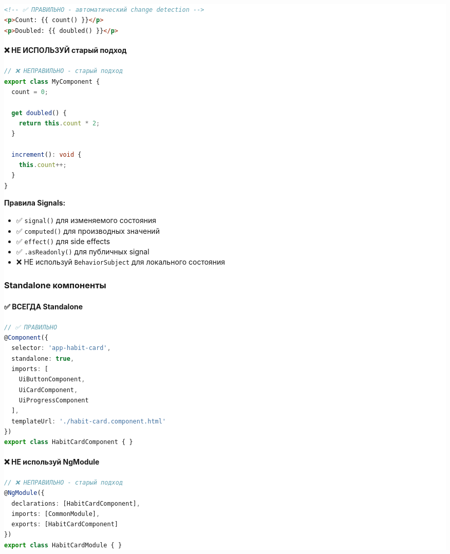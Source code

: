 ```html
<!-- ✅ ПРАВИЛЬНО - автоматический change detection -->
<p>Count: {{ count() }}</p>
<p>Doubled: {{ doubled() }}</p>
```

#### ❌ **НЕ ИСПОЛЬЗУЙ старый подход**
```typescript
// ❌ НЕПРАВИЛЬНО - старый подход
export class MyComponent {
  count = 0;
  
  get doubled() {
    return this.count * 2;
  }
  
  increment(): void {
    this.count++;
  }
}
```

**Правила Signals:**
- ✅ `signal()` для изменяемого состояния
- ✅ `computed()` для производных значений
- ✅ `effect()` для side effects
- ✅ `.asReadonly()` для публичных signal
- ❌ НЕ используй `BehaviorSubject` для локального состояния

### Standalone компоненты

#### ✅ **ВСЕГДА Standalone**
```typescript
// ✅ ПРАВИЛЬНО
@Component({
  selector: 'app-habit-card',
  standalone: true,
  imports: [
    UiButtonComponent,
    UiCardComponent,
    UiProgressComponent
  ],
  templateUrl: './habit-card.component.html'
})
export class HabitCardComponent { }
```

#### ❌ **НЕ используй NgModule**
```typescript
// ❌ НЕПРАВИЛЬНО - старый подход
@NgModule({
  declarations: [HabitCardComponent],
  imports: [CommonModule],
  exports: [HabitCardComponent]
})
export class HabitCardModule { }
```

